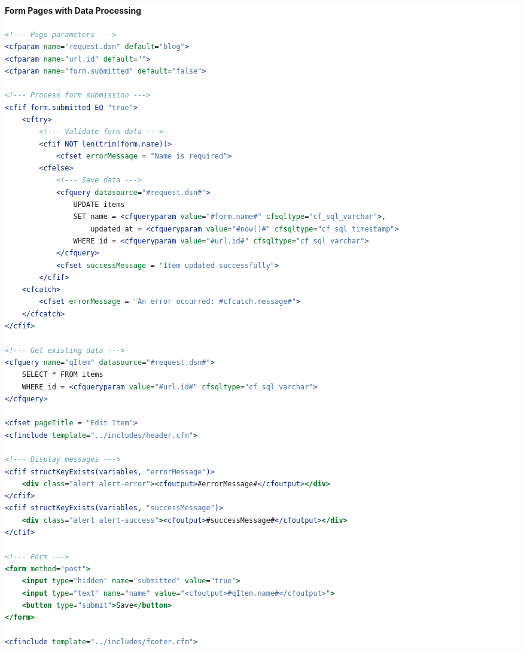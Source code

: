 #### Form Pages with Data Processing
```cfml
<!--- Page parameters --->
<cfparam name="request.dsn" default="blog">
<cfparam name="url.id" default="">
<cfparam name="form.submitted" default="false">

<!--- Process form submission --->
<cfif form.submitted EQ "true">
    <cftry>
        <!--- Validate form data --->
        <cfif NOT len(trim(form.name))>
            <cfset errorMessage = "Name is required">
        <cfelse>
            <!--- Save data --->
            <cfquery datasource="#request.dsn#">
                UPDATE items
                SET name = <cfqueryparam value="#form.name#" cfsqltype="cf_sql_varchar">,
                    updated_at = <cfqueryparam value="#now()#" cfsqltype="cf_sql_timestamp">
                WHERE id = <cfqueryparam value="#url.id#" cfsqltype="cf_sql_varchar">
            </cfquery>
            <cfset successMessage = "Item updated successfully">
        </cfif>
    <cfcatch>
        <cfset errorMessage = "An error occurred: #cfcatch.message#">
    </cfcatch>
</cfif>

<!--- Get existing data --->
<cfquery name="qItem" datasource="#request.dsn#">
    SELECT * FROM items
    WHERE id = <cfqueryparam value="#url.id#" cfsqltype="cf_sql_varchar">
</cfquery>

<cfset pageTitle = "Edit Item">
<cfinclude template="../includes/header.cfm">

<!--- Display messages --->
<cfif structKeyExists(variables, "errorMessage")>
    <div class="alert alert-error"><cfoutput>#errorMessage#</cfoutput></div>
</cfif>
<cfif structKeyExists(variables, "successMessage")>
    <div class="alert alert-success"><cfoutput>#successMessage#</cfoutput></div>
</cfif>

<!--- Form --->
<form method="post">
    <input type="hidden" name="submitted" value="true">
    <input type="text" name="name" value="<cfoutput>#qItem.name#</cfoutput>">
    <button type="submit">Save</button>
</form>

<cfinclude template="../includes/footer.cfm">
```
